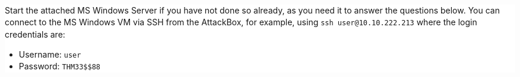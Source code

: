 Start the attached MS Windows Server if you have not done so already, as you need it to answer the questions below. You can connect to the MS Windows VM via SSH from the AttackBox, for example, using `ssh user@10.10.222.213` where the login credentials are:

- Username: `user`
- Password: `THM33$$88`

